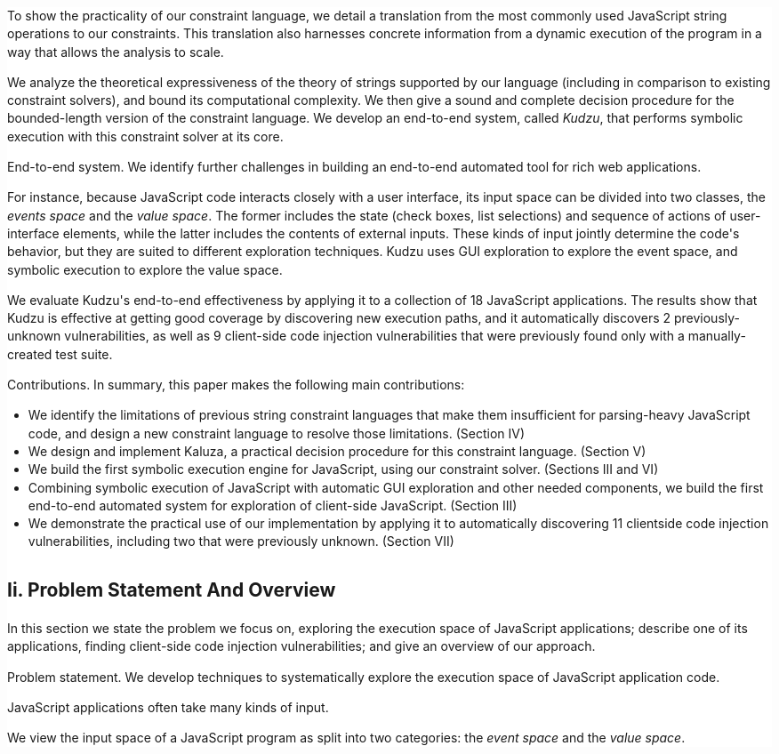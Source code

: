 To show the practicality of our constraint language, we detail a translation from the most commonly used JavaScript string operations to our constraints. This translation also harnesses concrete information from a dynamic execution of the program in a way that allows the analysis to scale.

We analyze the theoretical expressiveness of the theory of strings supported by our language (including in comparison to existing constraint solvers), and bound its computational complexity. We then give a sound and complete decision procedure for the bounded-length version of the constraint language. We develop an end-to-end system, called *Kudzu*, that performs symbolic execution with this constraint solver at its core.

End-to-end system. We identify further challenges in building an end-to-end automated tool for rich web applications.

For instance, because JavaScript code interacts closely with a user interface, its input space can be divided into two classes, the *events space* and the *value space*. The former includes the state (check boxes, list selections) and sequence of actions of user-interface elements, while the latter includes the contents of external inputs. These kinds of input jointly determine the code's behavior, but they are suited to different exploration techniques. Kudzu uses GUI exploration to explore the event space, and symbolic execution to explore the value space.

We evaluate Kudzu's end-to-end effectiveness by applying it to a collection of 18 JavaScript applications. The results show that Kudzu is effective at getting good coverage by discovering new execution paths, and it automatically discovers 2 previously-unknown vulnerabilities, as well as 9 client-side code injection vulnerabilities that were previously found only with a manually-created test suite.

Contributions. In summary, this paper makes the following main contributions:
- We identify the limitations of previous string constraint languages that make them insufficient for parsing-heavy JavaScript code, and design a new constraint language to resolve those limitations. (Section IV)
- We design and implement Kaluza, a practical decision procedure for this constraint language. (Section V)
- We build the first symbolic execution engine for JavaScript, using our constraint solver. (Sections III and VI)
- Combining symbolic execution of JavaScript with automatic GUI exploration and other needed components, we build the first end-to-end automated system for exploration of client-side JavaScript. (Section III)
- We demonstrate the practical use of our implementation by applying it to automatically discovering 11 clientside code injection vulnerabilities, including two that were previously unknown. (Section VII)

## Ii. Problem Statement And Overview

In this section we state the problem we focus on, exploring the execution space of JavaScript applications; describe one of its applications, finding client-side code injection vulnerabilities; and give an overview of our approach.

Problem statement. We develop techniques to systematically explore the execution space of JavaScript application code.

JavaScript applications often take many kinds of input.

We view the input space of a JavaScript program as split into two categories: the *event space* and the *value space*.
